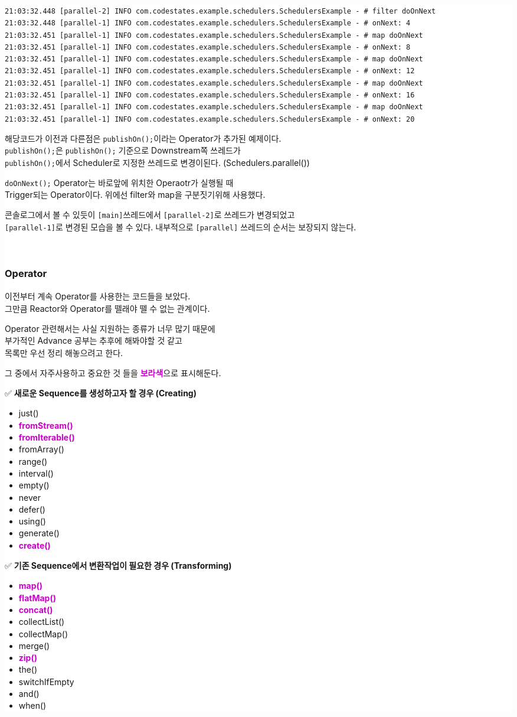```text
21:03:32.448 [parallel-2] INFO com.codestates.example.schedulers.SchedulersExample - # filter doOnNext
21:03:32.448 [parallel-1] INFO com.codestates.example.schedulers.SchedulersExample - # onNext: 4
21:03:32.451 [parallel-1] INFO com.codestates.example.schedulers.SchedulersExample - # map doOnNext
21:03:32.451 [parallel-1] INFO com.codestates.example.schedulers.SchedulersExample - # onNext: 8
21:03:32.451 [parallel-1] INFO com.codestates.example.schedulers.SchedulersExample - # map doOnNext
21:03:32.451 [parallel-1] INFO com.codestates.example.schedulers.SchedulersExample - # onNext: 12
21:03:32.451 [parallel-1] INFO com.codestates.example.schedulers.SchedulersExample - # map doOnNext
21:03:32.451 [parallel-1] INFO com.codestates.example.schedulers.SchedulersExample - # onNext: 16
21:03:32.451 [parallel-1] INFO com.codestates.example.schedulers.SchedulersExample - # map doOnNext
21:03:32.451 [parallel-1] INFO com.codestates.example.schedulers.SchedulersExample - # onNext: 20
```
해당코드가 이전과 다른점은 `publishOn();`이라는 Operator가 추가된 예제이다.  
`publishOn();`은 `publishOn();` 기준으로 Downstream쪽 쓰레드가  
`publishOn();`에서 Scheduler로 지정한 쓰레드로 변경이된다. (Schedulers.parallel())  

`doOnNext();` Operator는 바로앞에 위치한 Operaotr가 실행될 때  
Trigger되는 Operator이다. 위에선 filter와 map을 구분짓기위해 사용했다.  

콘솔로그에서 볼 수 있듯이 `[main]`쓰레드에서 `[parallel-2]`로 쓰레드가 변경되었고  
`[parallel-1]`로 변경된 모습을 볼 수 있다. 내부적으로 `[parallel]` 쓰레드의 순서는 보장되지 않는다.


<br/>

### Operator  

이전부터 계속 Operator를 사용한는 코드들을 보았다.  
그만큼 Reactor와 Operator를 뗄래야 뗄 수 없는 관계이다.  

Operator 관련해서는 사실 지원하는 종류가 너무 많기 때문에  
부가적인 Advance 공부는 추후에 해봐야할 것 같고  
목록만 우선 정리 해놓으려고 한다.  

그 중에서 자주사용하고 중요한 것 들을 <span style="color:#CC00CC">**보라색**</span>으로 표시해둔다.

✅ **새로운 Sequence를 생성하고자 할 경우 (Creating)**
* just()
* <span style="color:#CC00CC">**fromStream()**</span>
* <span style="color:#CC00CC">**fromIterable()**</span>
* fromArray()
* range()
* interval()
* empty()
* never
* defer()
* using()
* generate()
* <span style="color:#CC00CC">**create()**</span>

✅ **기존 Sequence에서 변환작업이 필요한 경우 (Transforming)**
* <span style="color:#CC00CC">**map()**</span>
* <span style="color:#CC00CC">**flatMap()**</span>
* <span style="color:#CC00CC">**concat()**</span>
* collectList()
* collectMap()
* merge()
* <span style="color:#CC00CC">**zip()**</span>
* the()
* switchIfEmpty
* and()
* when()


[Project Reactor]: https://projectreactor.io/